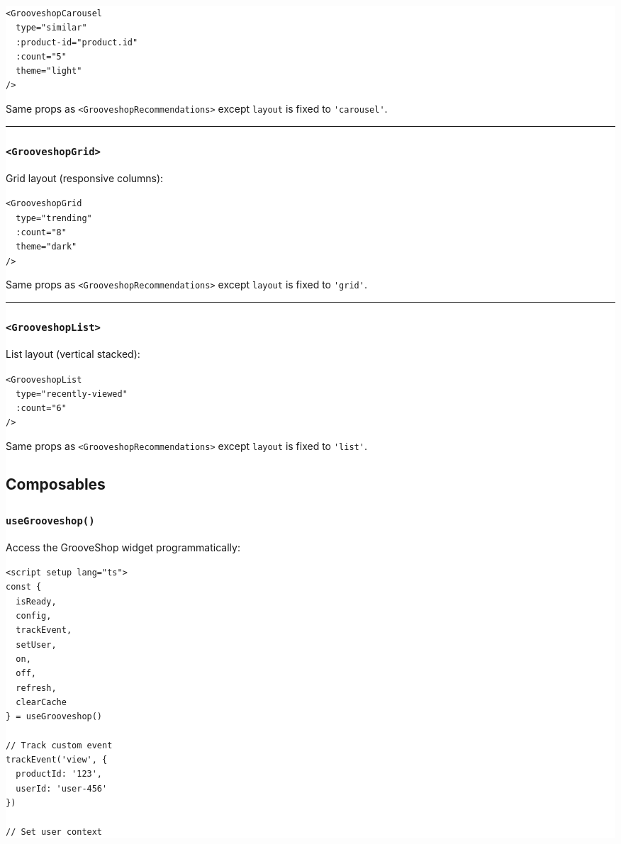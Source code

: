 ```vue
<GrooveshopCarousel
  type="similar"
  :product-id="product.id"
  :count="5"
  theme="light"
/>
```

Same props as `<GrooveshopRecommendations>` except `layout` is fixed to `'carousel'`.

---

### `<GrooveshopGrid>`

Grid layout (responsive columns):

```vue
<GrooveshopGrid
  type="trending"
  :count="8"
  theme="dark"
/>
```

Same props as `<GrooveshopRecommendations>` except `layout` is fixed to `'grid'`.

---

### `<GrooveshopList>`

List layout (vertical stacked):

```vue
<GrooveshopList
  type="recently-viewed"
  :count="6"
/>
```

Same props as `<GrooveshopRecommendations>` except `layout` is fixed to `'list'`.

## Composables

### `useGrooveshop()`

Access the GrooveShop widget programmatically:

```vue
<script setup lang="ts">
const {
  isReady,
  config,
  trackEvent,
  setUser,
  on,
  off,
  refresh,
  clearCache
} = useGrooveshop()

// Track custom event
trackEvent('view', {
  productId: '123',
  userId: 'user-456'
})

// Set user context
```
